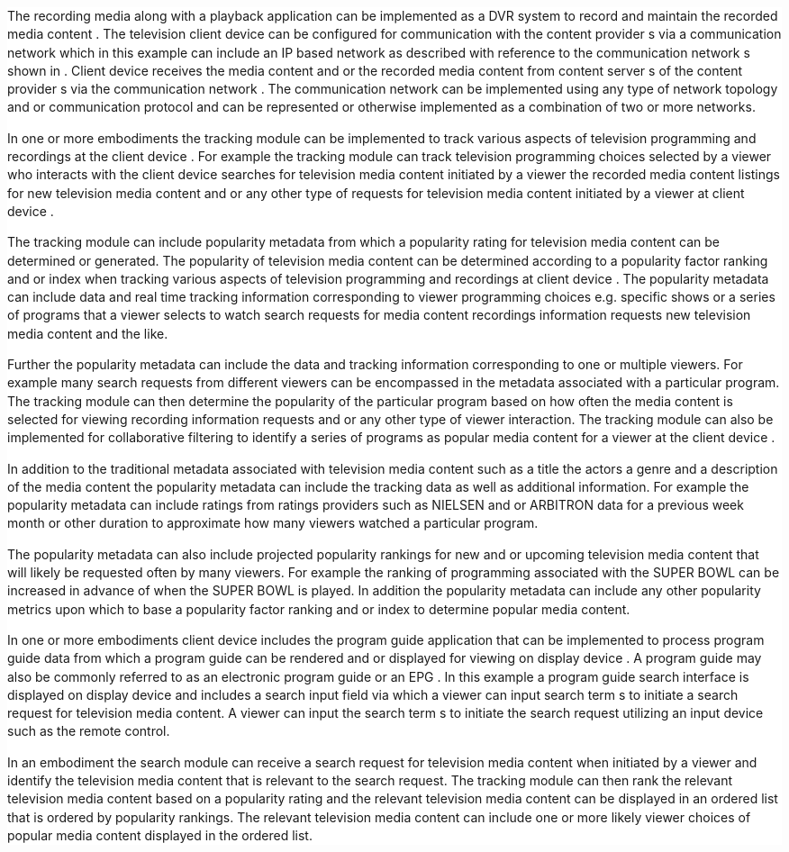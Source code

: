 The recording media along with a playback application can be implemented as a DVR system to record and maintain the recorded media content . The television client device can be configured for communication with the content provider s via a communication network which in this example can include an IP based network as described with reference to the communication network s shown in . Client device receives the media content and or the recorded media content from content server s of the content provider s via the communication network . The communication network can be implemented using any type of network topology and or communication protocol and can be represented or otherwise implemented as a combination of two or more networks.

In one or more embodiments the tracking module can be implemented to track various aspects of television programming and recordings at the client device . For example the tracking module can track television programming choices selected by a viewer who interacts with the client device searches for television media content initiated by a viewer the recorded media content listings for new television media content and or any other type of requests for television media content initiated by a viewer at client device .

The tracking module can include popularity metadata from which a popularity rating for television media content can be determined or generated. The popularity of television media content can be determined according to a popularity factor ranking and or index when tracking various aspects of television programming and recordings at client device . The popularity metadata can include data and real time tracking information corresponding to viewer programming choices e.g. specific shows or a series of programs that a viewer selects to watch search requests for media content recordings information requests new television media content and the like.

Further the popularity metadata can include the data and tracking information corresponding to one or multiple viewers. For example many search requests from different viewers can be encompassed in the metadata associated with a particular program. The tracking module can then determine the popularity of the particular program based on how often the media content is selected for viewing recording information requests and or any other type of viewer interaction. The tracking module can also be implemented for collaborative filtering to identify a series of programs as popular media content for a viewer at the client device .

In addition to the traditional metadata associated with television media content such as a title the actors a genre and a description of the media content the popularity metadata can include the tracking data as well as additional information. For example the popularity metadata can include ratings from ratings providers such as NIELSEN and or ARBITRON data for a previous week month or other duration to approximate how many viewers watched a particular program.

The popularity metadata can also include projected popularity rankings for new and or upcoming television media content that will likely be requested often by many viewers. For example the ranking of programming associated with the SUPER BOWL can be increased in advance of when the SUPER BOWL is played. In addition the popularity metadata can include any other popularity metrics upon which to base a popularity factor ranking and or index to determine popular media content.

In one or more embodiments client device includes the program guide application that can be implemented to process program guide data from which a program guide can be rendered and or displayed for viewing on display device . A program guide may also be commonly referred to as an electronic program guide or an EPG . In this example a program guide search interface is displayed on display device and includes a search input field via which a viewer can input search term s to initiate a search request for television media content. A viewer can input the search term s to initiate the search request utilizing an input device such as the remote control.

In an embodiment the search module can receive a search request for television media content when initiated by a viewer and identify the television media content that is relevant to the search request. The tracking module can then rank the relevant television media content based on a popularity rating and the relevant television media content can be displayed in an ordered list that is ordered by popularity rankings. The relevant television media content can include one or more likely viewer choices of popular media content displayed in the ordered list.
